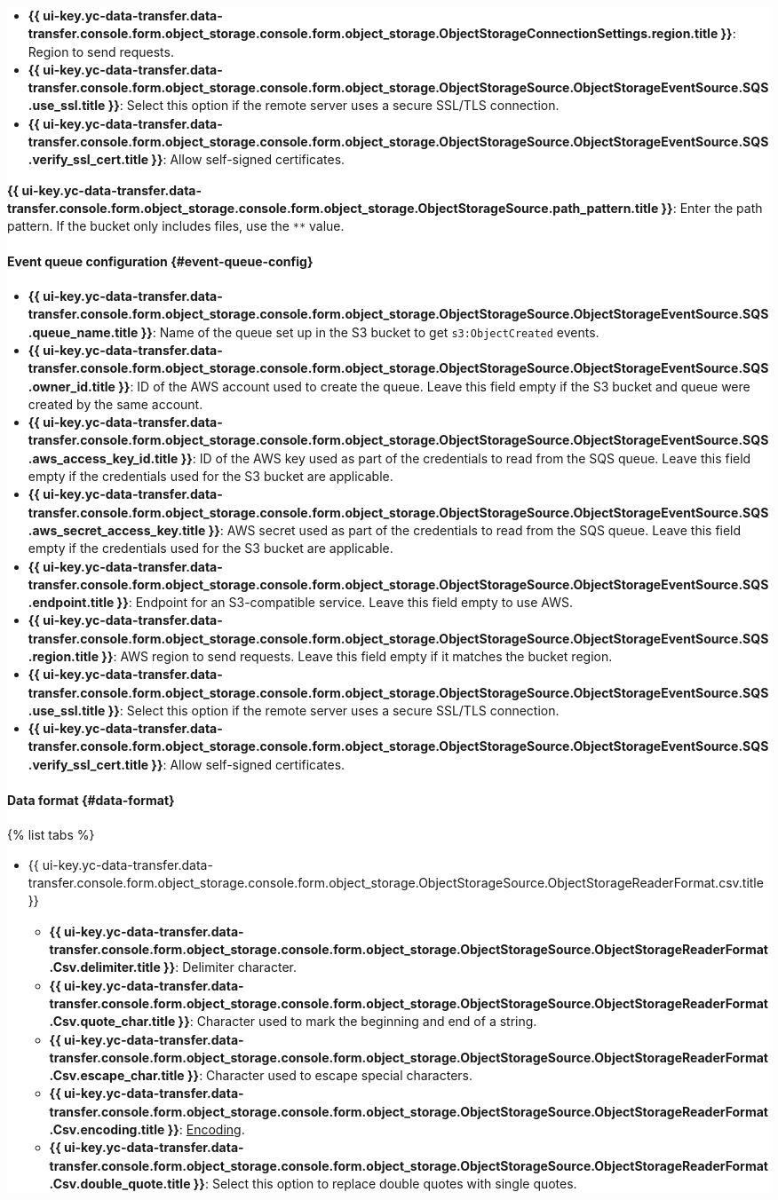 * **{{ ui-key.yc-data-transfer.data-transfer.console.form.object_storage.console.form.object_storage.ObjectStorageConnectionSettings.region.title }}**: Region to send requests.
* **{{ ui-key.yc-data-transfer.data-transfer.console.form.object_storage.console.form.object_storage.ObjectStorageSource.ObjectStorageEventSource.SQS.use_ssl.title }}**: Select this option if the remote server uses a secure SSL/TLS connection.
* **{{ ui-key.yc-data-transfer.data-transfer.console.form.object_storage.console.form.object_storage.ObjectStorageSource.ObjectStorageEventSource.SQS.verify_ssl_cert.title }}**: Allow self-signed certificates.

**{{ ui-key.yc-data-transfer.data-transfer.console.form.object_storage.console.form.object_storage.ObjectStorageSource.path_pattern.title }}**: Enter the path pattern. If the bucket only includes files, use the `**` value.

#### Event queue configuration {#event-queue-config}

* **{{ ui-key.yc-data-transfer.data-transfer.console.form.object_storage.console.form.object_storage.ObjectStorageSource.ObjectStorageEventSource.SQS.queue_name.title }}**: Name of the queue set up in the S3 bucket to get `s3:ObjectCreated` events.
* **{{ ui-key.yc-data-transfer.data-transfer.console.form.object_storage.console.form.object_storage.ObjectStorageSource.ObjectStorageEventSource.SQS.owner_id.title }}**: ID of the AWS account used to create the queue. Leave this field empty if the S3 bucket and queue were created by the same account.
* **{{ ui-key.yc-data-transfer.data-transfer.console.form.object_storage.console.form.object_storage.ObjectStorageSource.ObjectStorageEventSource.SQS.aws_access_key_id.title }}**: ID of the AWS key used as part of the credentials to read from the SQS queue. Leave this field empty if the credentials used for the S3 bucket are applicable.
* **{{ ui-key.yc-data-transfer.data-transfer.console.form.object_storage.console.form.object_storage.ObjectStorageSource.ObjectStorageEventSource.SQS.aws_secret_access_key.title }}**: AWS secret used as part of the credentials to read from the SQS queue. Leave this field empty if the credentials used for the S3 bucket are applicable.
* **{{ ui-key.yc-data-transfer.data-transfer.console.form.object_storage.console.form.object_storage.ObjectStorageSource.ObjectStorageEventSource.SQS.endpoint.title }}**: Endpoint for an S3-compatible service. Leave this field empty to use AWS.
* **{{ ui-key.yc-data-transfer.data-transfer.console.form.object_storage.console.form.object_storage.ObjectStorageSource.ObjectStorageEventSource.SQS.region.title }}**: AWS region to send requests. Leave this field empty if it matches the bucket region.
* **{{ ui-key.yc-data-transfer.data-transfer.console.form.object_storage.console.form.object_storage.ObjectStorageSource.ObjectStorageEventSource.SQS.use_ssl.title }}**: Select this option if the remote server uses a secure SSL/TLS connection.
* **{{ ui-key.yc-data-transfer.data-transfer.console.form.object_storage.console.form.object_storage.ObjectStorageSource.ObjectStorageEventSource.SQS.verify_ssl_cert.title }}**: Allow self-signed certificates.

#### Data format {#data-format}

{% list tabs %}

- {{ ui-key.yc-data-transfer.data-transfer.console.form.object_storage.console.form.object_storage.ObjectStorageSource.ObjectStorageReaderFormat.csv.title }}

   * **{{ ui-key.yc-data-transfer.data-transfer.console.form.object_storage.console.form.object_storage.ObjectStorageSource.ObjectStorageReaderFormat.Csv.delimiter.title }}**: Delimiter character.
   * **{{ ui-key.yc-data-transfer.data-transfer.console.form.object_storage.console.form.object_storage.ObjectStorageSource.ObjectStorageReaderFormat.Csv.quote_char.title }}**: Character used to mark the beginning and end of a string.
   * **{{ ui-key.yc-data-transfer.data-transfer.console.form.object_storage.console.form.object_storage.ObjectStorageSource.ObjectStorageReaderFormat.Csv.escape_char.title }}**: Character used to escape special characters.
   * **{{ ui-key.yc-data-transfer.data-transfer.console.form.object_storage.console.form.object_storage.ObjectStorageSource.ObjectStorageReaderFormat.Csv.encoding.title }}**: [Encoding](https://docs.python.org/3/library/codecs.html#standard-encodings).
   * **{{ ui-key.yc-data-transfer.data-transfer.console.form.object_storage.console.form.object_storage.ObjectStorageSource.ObjectStorageReaderFormat.Csv.double_quote.title }}**: Select this option to replace double quotes with single quotes.